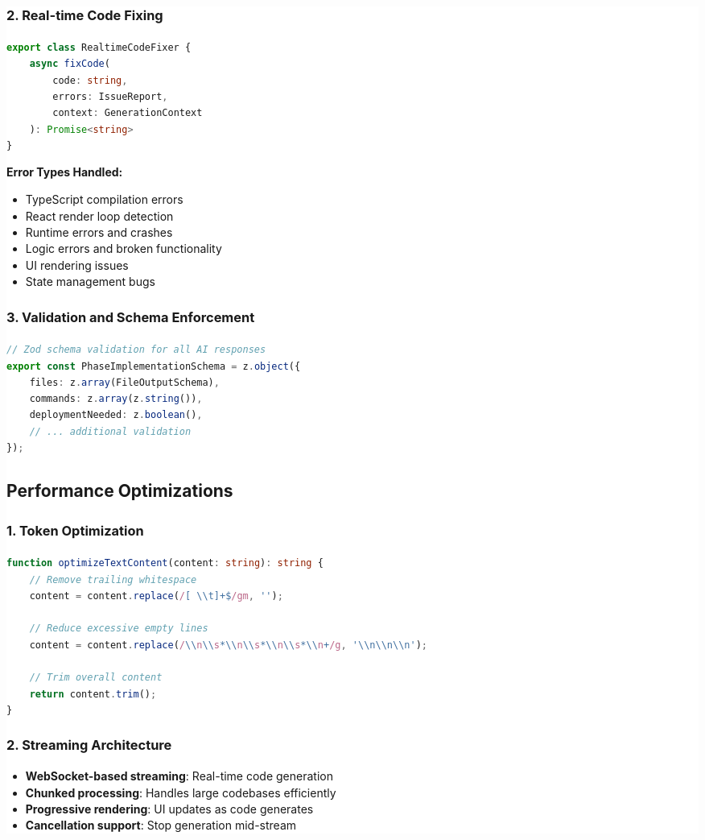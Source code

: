 ### 2. Real-time Code Fixing

```typescript
export class RealtimeCodeFixer {
    async fixCode(
        code: string,
        errors: IssueReport,
        context: GenerationContext
    ): Promise<string>
}
```

**Error Types Handled:**
- TypeScript compilation errors
- React render loop detection
- Runtime errors and crashes
- Logic errors and broken functionality
- UI rendering issues
- State management bugs

### 3. Validation and Schema Enforcement

```typescript
// Zod schema validation for all AI responses
export const PhaseImplementationSchema = z.object({
    files: z.array(FileOutputSchema),
    commands: z.array(z.string()),
    deploymentNeeded: z.boolean(),
    // ... additional validation
});
```

## Performance Optimizations

### 1. Token Optimization

```typescript
function optimizeTextContent(content: string): string {
    // Remove trailing whitespace
    content = content.replace(/[ \\t]+$/gm, '');
    
    // Reduce excessive empty lines
    content = content.replace(/\\n\\s*\\n\\s*\\n\\s*\\n+/g, '\\n\\n\\n');
    
    // Trim overall content
    return content.trim();
}
```

### 2. Streaming Architecture

- **WebSocket-based streaming**: Real-time code generation
- **Chunked processing**: Handles large codebases efficiently
- **Progressive rendering**: UI updates as code generates
- **Cancellation support**: Stop generation mid-stream
